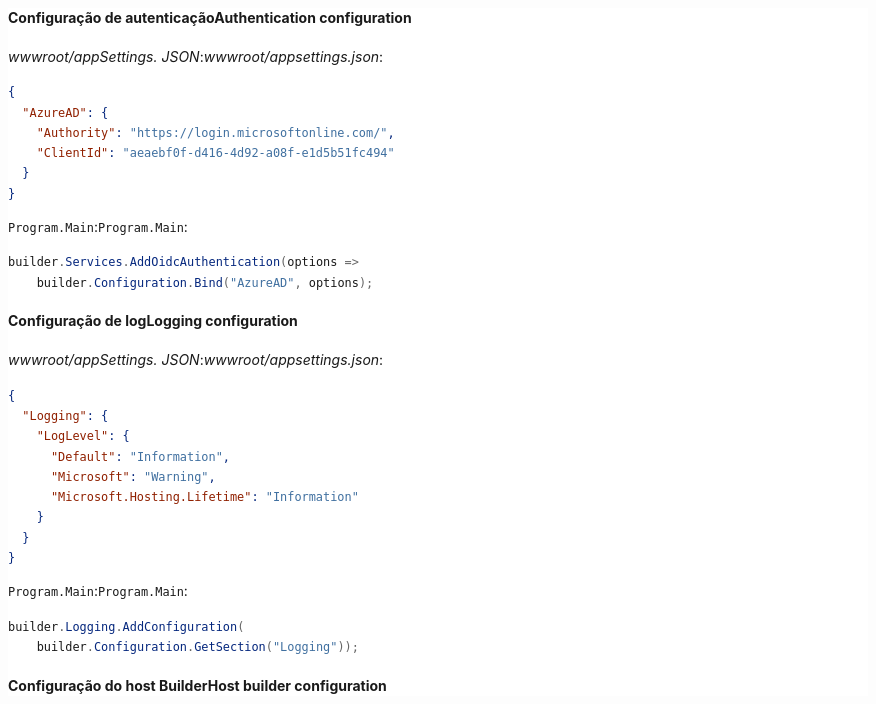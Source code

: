 #### <a name="authentication-configuration"></a><span data-ttu-id="6412e-150">Configuração de autenticação</span><span class="sxs-lookup"><span data-stu-id="6412e-150">Authentication configuration</span></span>

<span data-ttu-id="6412e-151">*wwwroot/appSettings. JSON*:</span><span class="sxs-lookup"><span data-stu-id="6412e-151">*wwwroot/appsettings.json*:</span></span>

```json
{
  "AzureAD": {
    "Authority": "https://login.microsoftonline.com/",
    "ClientId": "aeaebf0f-d416-4d92-a08f-e1d5b51fc494"
  }
}
```

<span data-ttu-id="6412e-152">`Program.Main`:</span><span class="sxs-lookup"><span data-stu-id="6412e-152">`Program.Main`:</span></span>

```csharp
builder.Services.AddOidcAuthentication(options =>
    builder.Configuration.Bind("AzureAD", options);
```

#### <a name="logging-configuration"></a><span data-ttu-id="6412e-153">Configuração de log</span><span class="sxs-lookup"><span data-stu-id="6412e-153">Logging configuration</span></span>

<span data-ttu-id="6412e-154">*wwwroot/appSettings. JSON*:</span><span class="sxs-lookup"><span data-stu-id="6412e-154">*wwwroot/appsettings.json*:</span></span>

```json
{
  "Logging": {
    "LogLevel": {
      "Default": "Information",
      "Microsoft": "Warning",
      "Microsoft.Hosting.Lifetime": "Information"
    }
  }
}
```

<span data-ttu-id="6412e-155">`Program.Main`:</span><span class="sxs-lookup"><span data-stu-id="6412e-155">`Program.Main`:</span></span>

```csharp
builder.Logging.AddConfiguration(
    builder.Configuration.GetSection("Logging"));
```

#### <a name="host-builder-configuration"></a><span data-ttu-id="6412e-156">Configuração do host Builder</span><span class="sxs-lookup"><span data-stu-id="6412e-156">Host builder configuration</span></span>
